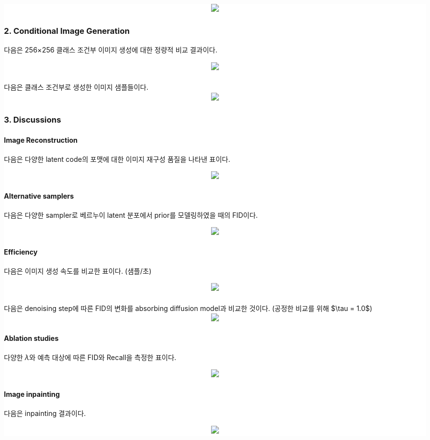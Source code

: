 <center><img src='{{"/assets/img/binary-latent-diffusion/binary-latent-diffusion-table3.webp" | relative_url}}' width="53%"></center>

### 2. Conditional Image Generation
다음은 256$\times$256 클래스 조건부 이미지 생성에 대한 정량적 비교 결과이다. 

<center><img src='{{"/assets/img/binary-latent-diffusion/binary-latent-diffusion-table2.webp" | relative_url}}' width="80%"></center>
<br>
다음은 클래스 조건부로 생성한 이미지 샘플들이다. 

<center><img src='{{"/assets/img/binary-latent-diffusion/binary-latent-diffusion-fig6.webp" | relative_url}}' width="50%"></center>

### 3. Discussions
#### Image Reconstruction
다음은 다양한 latent code의 포맷에 대한 이미지 재구성 품질을 나타낸 표이다.

<center><img src='{{"/assets/img/binary-latent-diffusion/binary-latent-diffusion-table4.webp" | relative_url}}' width="50%"></center>

#### Alternative samplers
다음은 다양한 sampler로 베르누이 latent 분포에서 prior를 모델링하였을 때의 FID이다. 

<center><img src='{{"/assets/img/binary-latent-diffusion/binary-latent-diffusion-table5.webp" | relative_url}}' width="50%"></center>

#### Efficiency
다음은 이미지 생성 속도를 비교한 표이다. (샘플/초)

<center><img src='{{"/assets/img/binary-latent-diffusion/binary-latent-diffusion-table6.webp" | relative_url}}' width="70%"></center>
<br>
다음은 denoising step에 따른 FID의 변화를 absorbing diffusion model과 비교한 것이다. (공정한 비교를 위해 $\tau = 1.0$)

<center><img src='{{"/assets/img/binary-latent-diffusion/binary-latent-diffusion-fig7.webp" | relative_url}}' width="65%"></center>

#### Ablation studies
다양한 $\lambda$와 예측 대상에 따른 FID와 Recall을 측정한 표이다.

<center><img src='{{"/assets/img/binary-latent-diffusion/binary-latent-diffusion-table7.webp" | relative_url}}' width="55%"></center>

#### Image inpainting
다음은 inpainting 결과이다. 

<center><img src='{{"/assets/img/binary-latent-diffusion/binary-latent-diffusion-fig8.webp" | relative_url}}' width="100%"></center>